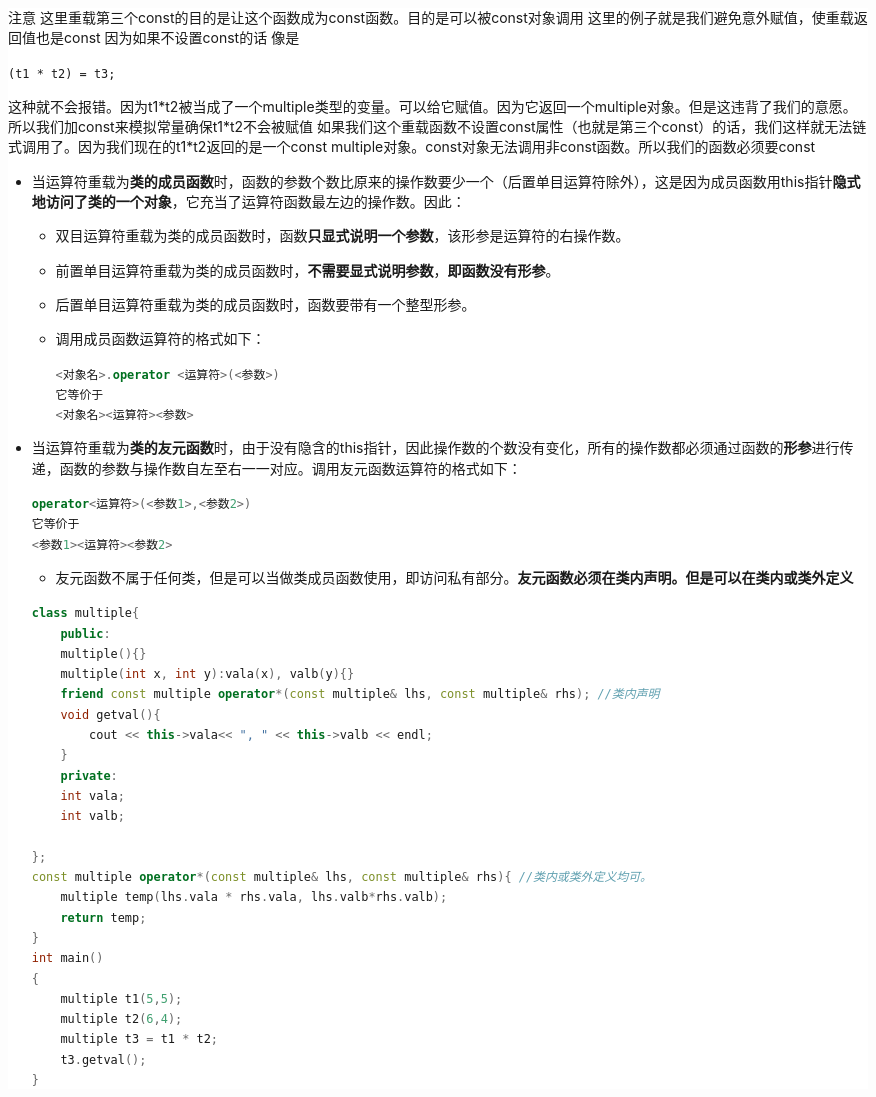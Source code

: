  注意 这里重载第三个const的目的是让这个函数成为const函数。目的是可以被const对象调用 这里的例子就是我们避免意外赋值，使重载返回值也是const 因为如果不设置const的话 像是

```c__
(t1 * t2) = t3;
```

这种就不会报错。因为t1\*t2被当成了一个multiple类型的变量。可以给它赋值。因为它返回一个multiple对象。但是这违背了我们的意愿。所以我们加const来模拟常量确保t1\*t2不会被赋值 如果我们这个重载函数不设置const属性（也就是第三个const）的话，我们这样就无法链式调用了。因为我们现在的t1\*t2返回的是一个const multiple对象。const对象无法调用非const函数。所以我们的函数必须要const 

- 当运算符重载为**类的成员函数**时，函数的参数个数比原来的操作数要少一个（后置单目运算符除外），这是因为成员函数用this指针**隐式地访问了类的一个对象**，它充当了运算符函数最左边的操作数。因此：

  - 双目运算符重载为类的成员函数时，函数**只显式说明一个参数**，该形参是运算符的右操作数。

  - 前置单目运算符重载为类的成员函数时，**不需要显式说明参数**，**即函数没有形参**。

  - 后置单目运算符重载为类的成员函数时，函数要带有一个整型形参。

  - 调用成员函数运算符的格式如下：
    ```c++
    <对象名>.operator <运算符>(<参数>)
    它等价于
    <对象名><运算符><参数>                
    ```

- 当运算符重载为**类的友元函数**时，由于没有隐含的this指针，因此操作数的个数没有变化，所有的操作数都必须通过函数的**形参**进行传递，函数的参数与操作数自左至右一一对应。调用友元函数运算符的格式如下：

  ```c++
  operator<运算符>(<参数1>,<参数2>)
  它等价于
  <参数1><运算符><参数2>
  ```
  - 友元函数不属于任何类，但是可以当做类成员函数使用，即访问私有部分。**友元函数必须在类内声明。但是可以在类内或类外定义**


  ```c++
  class multiple{
      public:
      multiple(){}
      multiple(int x, int y):vala(x), valb(y){}
      friend const multiple operator*(const multiple& lhs, const multiple& rhs); //类内声明
      void getval(){
          cout << this->vala<< ", " << this->valb << endl;
      }
      private:
      int vala;
      int valb;
  
  };
  const multiple operator*(const multiple& lhs, const multiple& rhs){ //类内或类外定义均可。
      multiple temp(lhs.vala * rhs.vala, lhs.valb*rhs.valb);
      return temp;
  }
  int main()
  {
      multiple t1(5,5);
      multiple t2(6,4);
      multiple t3 = t1 * t2;
      t3.getval();
  }
  ```
